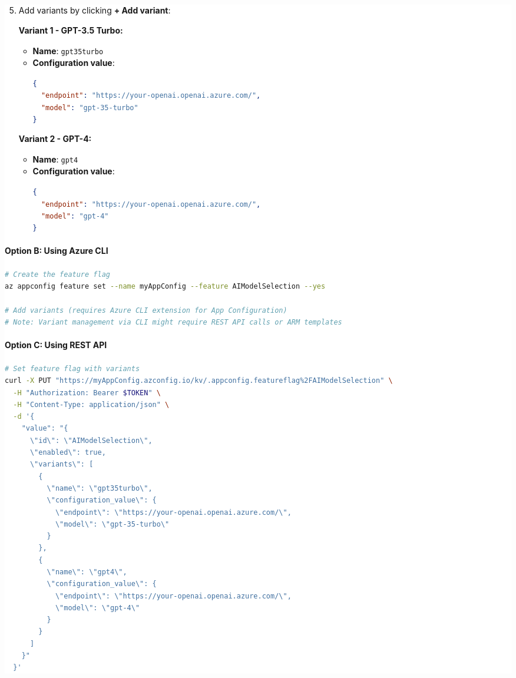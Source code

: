 5. Add variants by clicking **+ Add variant**:
   
   **Variant 1 - GPT-3.5 Turbo:**
   - **Name**: `gpt35turbo`
   - **Configuration value**:
     ```json
     {
       "endpoint": "https://your-openai.openai.azure.com/",
       "model": "gpt-35-turbo"
     }
     ```

   **Variant 2 - GPT-4:**
   - **Name**: `gpt4`
   - **Configuration value**:
     ```json
     {
       "endpoint": "https://your-openai.openai.azure.com/",
       "model": "gpt-4"
     }
     ```

#### Option B: Using Azure CLI

```bash
# Create the feature flag
az appconfig feature set --name myAppConfig --feature AIModelSelection --yes

# Add variants (requires Azure CLI extension for App Configuration)
# Note: Variant management via CLI might require REST API calls or ARM templates
```

#### Option C: Using REST API

```bash
# Set feature flag with variants
curl -X PUT "https://myAppConfig.azconfig.io/kv/.appconfig.featureflag%2FAIModelSelection" \
  -H "Authorization: Bearer $TOKEN" \
  -H "Content-Type: application/json" \
  -d '{
    "value": "{
      \"id\": \"AIModelSelection\",
      \"enabled\": true,
      \"variants\": [
        {
          \"name\": \"gpt35turbo\",
          \"configuration_value\": {
            \"endpoint\": \"https://your-openai.openai.azure.com/\",
            \"model\": \"gpt-35-turbo\"
          }
        },
        {
          \"name\": \"gpt4\",
          \"configuration_value\": {
            \"endpoint\": \"https://your-openai.openai.azure.com/\",
            \"model\": \"gpt-4\"
          }
        }
      ]
    }"
  }'
```
